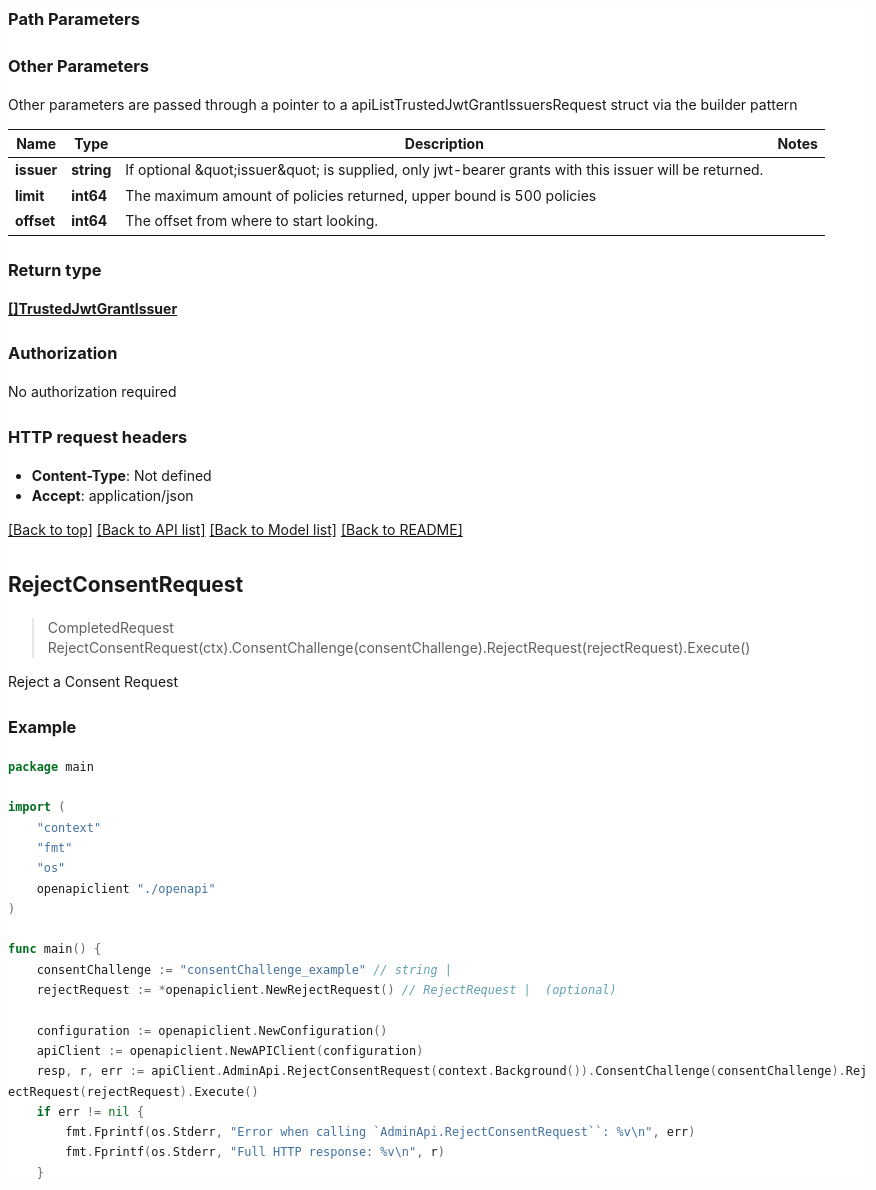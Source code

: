 ### Path Parameters



### Other Parameters

Other parameters are passed through a pointer to a apiListTrustedJwtGrantIssuersRequest struct via the builder pattern


Name | Type | Description  | Notes
------------- | ------------- | ------------- | -------------
 **issuer** | **string** | If optional \&quot;issuer\&quot; is supplied, only jwt-bearer grants with this issuer will be returned. | 
 **limit** | **int64** | The maximum amount of policies returned, upper bound is 500 policies | 
 **offset** | **int64** | The offset from where to start looking. | 

### Return type

[**[]TrustedJwtGrantIssuer**](TrustedJwtGrantIssuer.md)

### Authorization

No authorization required

### HTTP request headers

- **Content-Type**: Not defined
- **Accept**: application/json

[[Back to top]](#) [[Back to API list]](../README.md#documentation-for-api-endpoints)
[[Back to Model list]](../README.md#documentation-for-models)
[[Back to README]](../README.md)


## RejectConsentRequest

> CompletedRequest RejectConsentRequest(ctx).ConsentChallenge(consentChallenge).RejectRequest(rejectRequest).Execute()

Reject a Consent Request



### Example

```go
package main

import (
    "context"
    "fmt"
    "os"
    openapiclient "./openapi"
)

func main() {
    consentChallenge := "consentChallenge_example" // string | 
    rejectRequest := *openapiclient.NewRejectRequest() // RejectRequest |  (optional)

    configuration := openapiclient.NewConfiguration()
    apiClient := openapiclient.NewAPIClient(configuration)
    resp, r, err := apiClient.AdminApi.RejectConsentRequest(context.Background()).ConsentChallenge(consentChallenge).RejectRequest(rejectRequest).Execute()
    if err != nil {
        fmt.Fprintf(os.Stderr, "Error when calling `AdminApi.RejectConsentRequest``: %v\n", err)
        fmt.Fprintf(os.Stderr, "Full HTTP response: %v\n", r)
    }
```